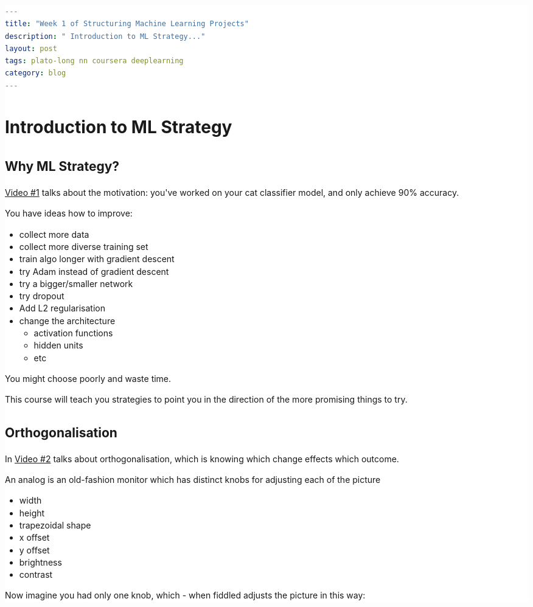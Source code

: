 ```yaml
---
title: "Week 1 of Structuring Machine Learning Projects"
description: " Introduction to ML Strategy..."
layout: post
tags: plato-long nn coursera deeplearning
category: blog
---
```


# Introduction to ML Strategy

## Why ML Strategy?

[Video #1](https://www.coursera.org/learn/machine-learning-projects/lecture/yeHYT/why-ml-strategy) talks about the motivation: you've worked on your cat classifier model, and only achieve 90% accuracy.

You have ideas how to improve:

- collect more data
- collect more diverse training set
- train algo longer with gradient descent
- try Adam instead of gradient descent
- try a bigger/smaller network
- try dropout
- Add L2 regularisation
- change the architecture
    - activation functions
    - hidden units
    - etc

You might choose poorly and waste time.

This course will teach you strategies to point you in the direction of the more promising things to try.

## Orthogonalisation

In [Video #2](https://www.coursera.org/learn/machine-learning-projects/lecture/FRvQe/orthogonalization) talks about orthogonalisation, which is knowing which change effects which outcome.

An analog is an old-fashion monitor which has distinct knobs for adjusting each of the picture
- width
- height
- trapezoidal shape
- x offset
- y offset
- brightness
- contrast

Now imagine you had only one knob, which - when fiddled adjusts the picture in this way:
